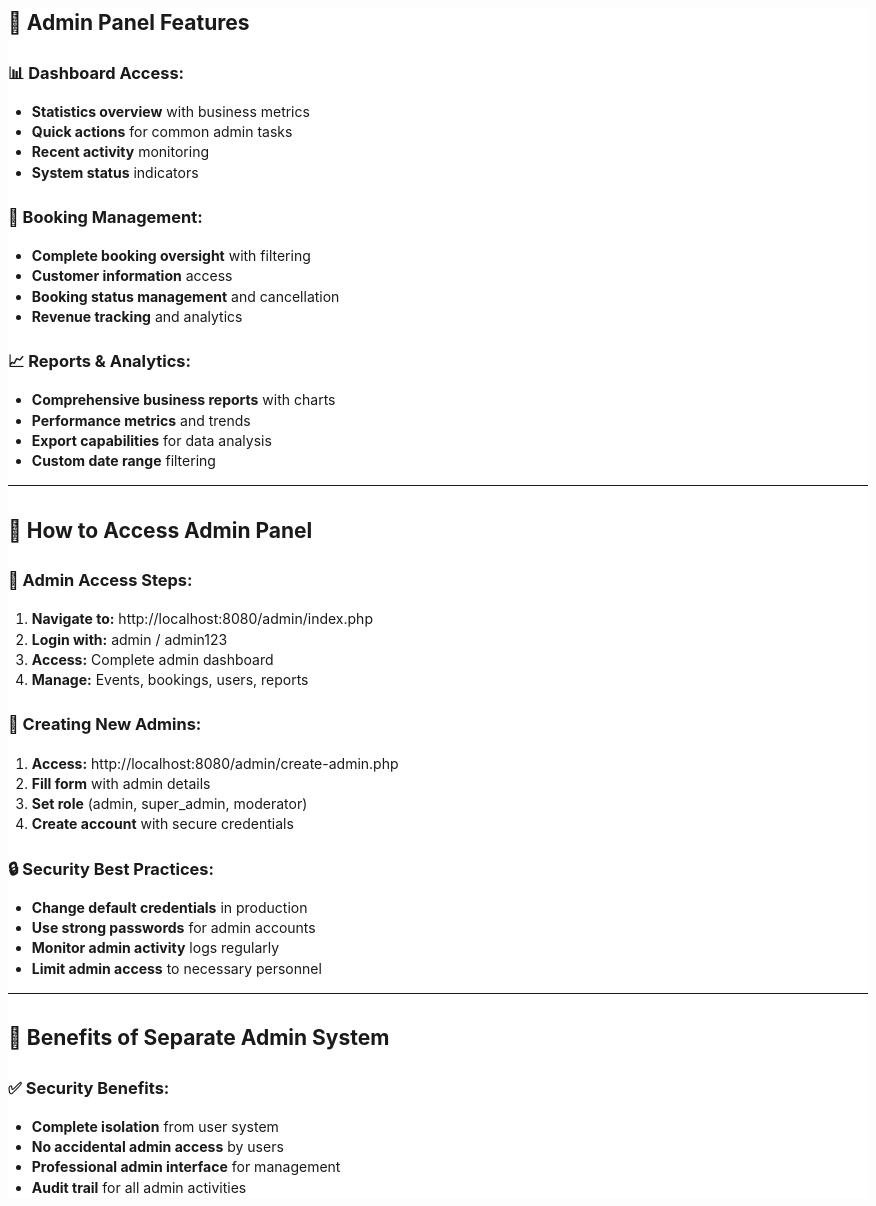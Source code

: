 
## 🎯 **Admin Panel Features**

### **📊 Dashboard Access:**
- **Statistics overview** with business metrics
- **Quick actions** for common admin tasks
- **Recent activity** monitoring
- **System status** indicators

### **🎫 Booking Management:**
- **Complete booking oversight** with filtering
- **Customer information** access
- **Booking status management** and cancellation
- **Revenue tracking** and analytics

### **📈 Reports & Analytics:**
- **Comprehensive business reports** with charts
- **Performance metrics** and trends
- **Export capabilities** for data analysis
- **Custom date range** filtering

---

## 🚀 **How to Access Admin Panel**

### **🔗 Admin Access Steps:**
1. **Navigate to:** http://localhost:8080/admin/index.php
2. **Login with:** admin / admin123
3. **Access:** Complete admin dashboard
4. **Manage:** Events, bookings, users, reports

### **👥 Creating New Admins:**
1. **Access:** http://localhost:8080/admin/create-admin.php
2. **Fill form** with admin details
3. **Set role** (admin, super_admin, moderator)
4. **Create account** with secure credentials

### **🔒 Security Best Practices:**
- **Change default credentials** in production
- **Use strong passwords** for admin accounts
- **Monitor admin activity** logs regularly
- **Limit admin access** to necessary personnel

---

## 🎊 **Benefits of Separate Admin System**

### **✅ Security Benefits:**
- **Complete isolation** from user system
- **No accidental admin access** by users
- **Professional admin interface** for management
- **Audit trail** for all admin activities
